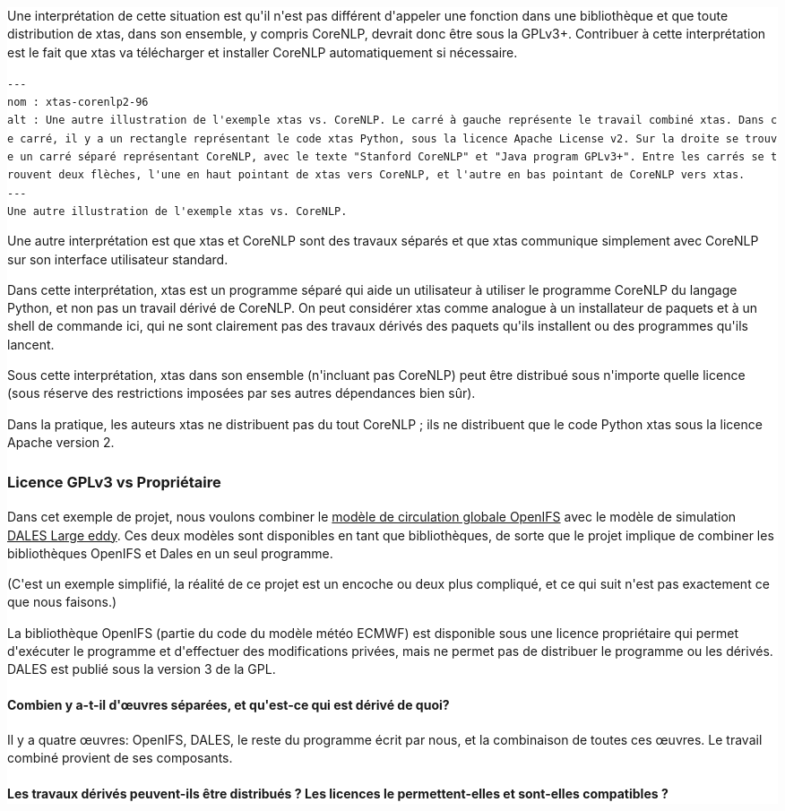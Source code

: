 Une interprétation de cette situation est qu'il n'est pas différent d'appeler une fonction dans une bibliothèque et que toute distribution de xtas, dans son ensemble, y compris CoreNLP, devrait donc être sous la GPLv3+. Contribuer à cette interprétation est le fait que xtas va télécharger et installer CoreNLP automatiquement si nécessaire.

```{figure} ../../figures/xtas-corenlp2-96.png
---
nom : xtas-corenlp2-96
alt : Une autre illustration de l'exemple xtas vs. CoreNLP. Le carré à gauche représente le travail combiné xtas. Dans ce carré, il y a un rectangle représentant le code xtas Python, sous la licence Apache License v2. Sur la droite se trouve un carré séparé représentant CoreNLP, avec le texte "Stanford CoreNLP" et "Java program GPLv3+". Entre les carrés se trouvent deux flèches, l'une en haut pointant de xtas vers CoreNLP, et l'autre en bas pointant de CoreNLP vers xtas.
---
Une autre illustration de l'exemple xtas vs. CoreNLP.
```

Une autre interprétation est que xtas et CoreNLP sont des travaux séparés et que xtas communique simplement avec CoreNLP sur son interface utilisateur standard.

Dans cette interprétation, xtas est un programme séparé qui aide un utilisateur à utiliser le programme CoreNLP du langage Python, et non pas un travail dérivé de CoreNLP. On peut considérer xtas comme analogue à un installateur de paquets et à un shell de commande ici, qui ne sont clairement pas des travaux dérivés des paquets qu'ils installent ou des programmes qu'ils lancent.

Sous cette interprétation, xtas dans son ensemble (n'incluant pas CoreNLP) peut être distribué sous n'importe quelle licence (sous réserve des restrictions imposées par ses autres dépendances bien sûr).

Dans la pratique, les auteurs xtas ne distribuent pas du tout CoreNLP ; ils ne distribuent que le code Python xtas sous la licence Apache version 2.


### Licence GPLv3 vs Propriétaire

Dans cet exemple de projet, nous voulons combiner le [modèle de circulation globale OpenIFS](https://confluence.ecmwf.int/display/OIFS) avec le modèle de simulation [DALES Large eddy](https://github.com/dalesteam/dales). Ces deux modèles sont disponibles en tant que bibliothèques, de sorte que le projet implique de combiner les bibliothèques OpenIFS et Dales en un seul programme.

(C'est un exemple simplifié, la réalité de ce projet est un encoche ou deux plus compliqué, et ce qui suit n'est pas exactement ce que nous faisons.)

La bibliothèque OpenIFS (partie du code du modèle météo ECMWF) est disponible sous une licence propriétaire qui permet d'exécuter le programme et d'effectuer des modifications privées, mais ne permet pas de distribuer le programme ou les dérivés. DALES est publié sous la version 3 de la GPL.

#### Combien y a-t-il d'œuvres séparées, et qu'est-ce qui est dérivé de quoi?

Il y a quatre œuvres: OpenIFS, DALES, le reste du programme écrit par nous, et la combinaison de toutes ces œuvres. Le travail combiné provient de ses composants.

#### Les travaux dérivés peuvent-ils être distribués ? Les licences le permettent-elles et sont-elles compatibles ?
